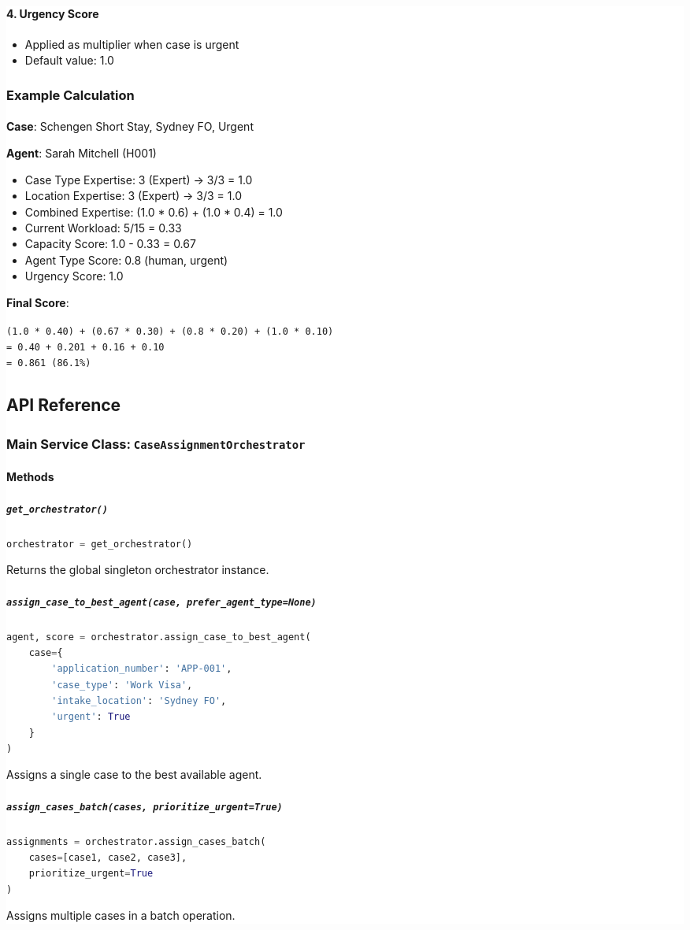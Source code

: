 #### 4. Urgency Score
- Applied as multiplier when case is urgent
- Default value: 1.0

### Example Calculation

**Case**: Schengen Short Stay, Sydney FO, Urgent

**Agent**: Sarah Mitchell (H001)
- Case Type Expertise: 3 (Expert) → 3/3 = 1.0
- Location Expertise: 3 (Expert) → 3/3 = 1.0
- Combined Expertise: (1.0 * 0.6) + (1.0 * 0.4) = 1.0
- Current Workload: 5/15 = 0.33
- Capacity Score: 1.0 - 0.33 = 0.67
- Agent Type Score: 0.8 (human, urgent)
- Urgency Score: 1.0

**Final Score**:
```
(1.0 * 0.40) + (0.67 * 0.30) + (0.8 * 0.20) + (1.0 * 0.10)
= 0.40 + 0.201 + 0.16 + 0.10
= 0.861 (86.1%)
```

## API Reference

### Main Service Class: `CaseAssignmentOrchestrator`

#### Methods

##### `get_orchestrator()`
```python
orchestrator = get_orchestrator()
```
Returns the global singleton orchestrator instance.

##### `assign_case_to_best_agent(case, prefer_agent_type=None)`
```python
agent, score = orchestrator.assign_case_to_best_agent(
    case={
        'application_number': 'APP-001',
        'case_type': 'Work Visa',
        'intake_location': 'Sydney FO',
        'urgent': True
    }
)
```
Assigns a single case to the best available agent.

##### `assign_cases_batch(cases, prioritize_urgent=True)`
```python
assignments = orchestrator.assign_cases_batch(
    cases=[case1, case2, case3],
    prioritize_urgent=True
)
```
Assigns multiple cases in a batch operation.
